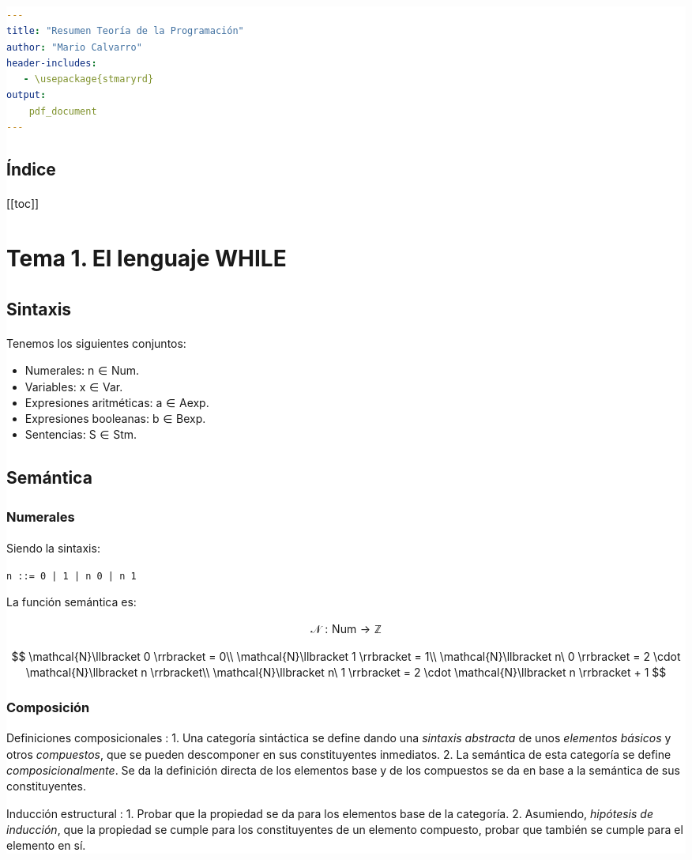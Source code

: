 ```yaml
---
title: "Resumen Teoría de la Programación"
author: "Mario Calvarro"
header-includes:
   - \usepackage{stmaryrd}
output:
    pdf_document
---
```


## Índice
[[toc]]

# Tema 1. El lenguaje WHILE
## Sintaxis
Tenemos los siguientes conjuntos:
- Numerales: $\mathrm{n} \in \mathrm{Num}$.
- Variables: $\mathrm{x} \in \mathrm{Var}$.
- Expresiones aritméticas: $\mathrm{a} \in \mathrm{Aexp}$.
- Expresiones booleanas: $\mathrm{b} \in \mathrm{Bexp}$.
- Sentencias: $\mathrm{S} \in \mathrm{Stm}$.

## Semántica
### Numerales
Siendo la sintaxis:

    n ::= 0 | 1 | n 0 | n 1

La función semántica es:

$$ \mathcal{N}: \mathrm{Num} \rightarrow \mathbb{Z} $$

$$ \mathcal{N}\llbracket 0 \rrbracket = 0\\ \mathcal{N}\llbracket 1 \rrbracket = 1\\ \mathcal{N}\llbracket n\ 0 \rrbracket = 2 \cdot \mathcal{N}\llbracket n \rrbracket\\ \mathcal{N}\llbracket n\ 1 \rrbracket = 2 \cdot \mathcal{N}\llbracket n \rrbracket + 1 $$

### Composición
Definiciones composicionales
: 1. Una categoría sintáctica se define dando una *sintaxis abstracta* de unos
   *elementos básicos* y otros *compuestos*, que se pueden descomponer en sus
   constituyentes inmediatos.
2. La semántica de esta categoría se define *composicionalmente*. Se da la
   definición directa de los elementos base y de los compuestos se da en base a
   la semántica de sus constituyentes.

Inducción estructural
: 1. Probar que la propiedad se da para los elementos base de la categoría.
2. Asumiendo, *hipótesis de inducción*, que la propiedad se cumple para los constituyentes de un elemento
   compuesto, probar que también se cumple para el elemento en sí.
